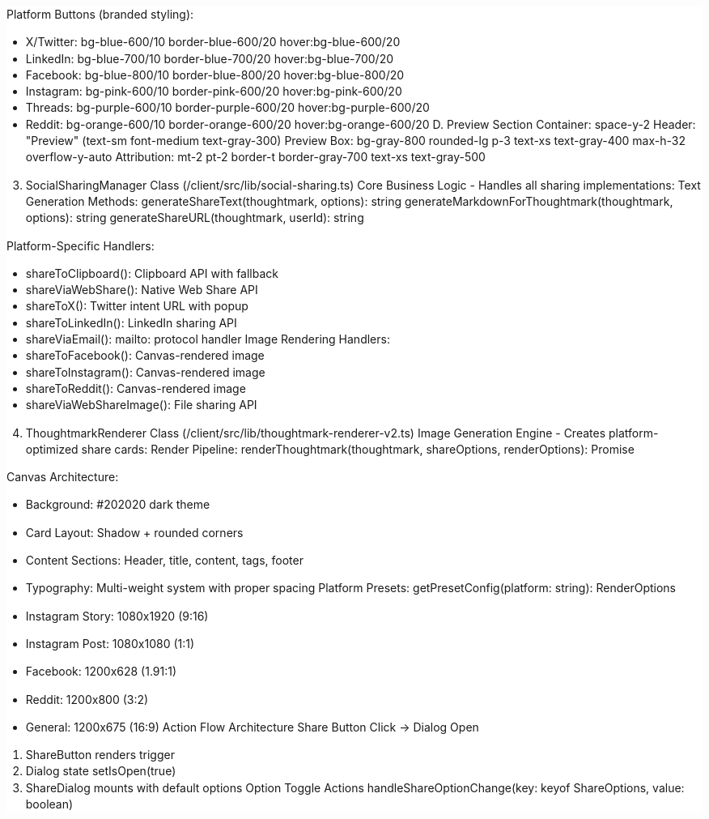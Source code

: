 Platform Buttons (branded styling):
* X/Twitter: bg-blue-600/10 border-blue-600/20 hover:bg-blue-600/20
* LinkedIn: bg-blue-700/10 border-blue-700/20 hover:bg-blue-700/20
* Facebook: bg-blue-800/10 border-blue-800/20 hover:bg-blue-800/20
* Instagram: bg-pink-600/10 border-pink-600/20 hover:bg-pink-600/20
* Threads: bg-purple-600/10 border-purple-600/20 hover:bg-purple-600/20
* Reddit: bg-orange-600/10 border-orange-600/20 hover:bg-orange-600/20
D. Preview Section
Container: space-y-2
Header: "Preview" (text-sm font-medium text-gray-300)
Preview Box: bg-gray-800 rounded-lg p-3 text-xs text-gray-400 max-h-32 overflow-y-auto
Attribution: mt-2 pt-2 border-t border-gray-700 text-xs text-gray-500

3. SocialSharingManager Class (/client/src/lib/social-sharing.ts)
Core Business Logic - Handles all sharing implementations:
Text Generation Methods:
generateShareText(thoughtmark, options): string
generateMarkdownForThoughtmark(thoughtmark, options): string
generateShareURL(thoughtmark, userId): string

Platform-Specific Handlers:
* shareToClipboard(): Clipboard API with fallback
* shareViaWebShare(): Native Web Share API
* shareToX(): Twitter intent URL with popup
* shareToLinkedIn(): LinkedIn sharing API
* shareViaEmail(): mailto: protocol handler
Image Rendering Handlers:
* shareToFacebook(): Canvas-rendered image
* shareToInstagram(): Canvas-rendered image
* shareToReddit(): Canvas-rendered image
* shareViaWebShareImage(): File sharing API
4. ThoughtmarkRenderer Class (/client/src/lib/thoughtmark-renderer-v2.ts)
Image Generation Engine - Creates platform-optimized share cards:
Render Pipeline:
renderThoughtmark(thoughtmark, shareOptions, renderOptions): Promise<Blob>

Canvas Architecture:
* Background: #202020 dark theme
* Card Layout: Shadow + rounded corners
* Content Sections: Header, title, content, tags, footer
* Typography: Multi-weight system with proper spacing
Platform Presets:
getPresetConfig(platform: string): RenderOptions

* Instagram Story: 1080x1920 (9:16)
* Instagram Post: 1080x1080 (1:1)
* Facebook: 1200x628 (1.91:1)
* Reddit: 1200x800 (3:2)
* General: 1200x675 (16:9)
Action Flow Architecture
Share Button Click → Dialog Open
1. ShareButton renders trigger
2. Dialog state setIsOpen(true)
3. ShareDialog mounts with default options
Option Toggle Actions
handleShareOptionChange(key: keyof ShareOptions, value: boolean)

